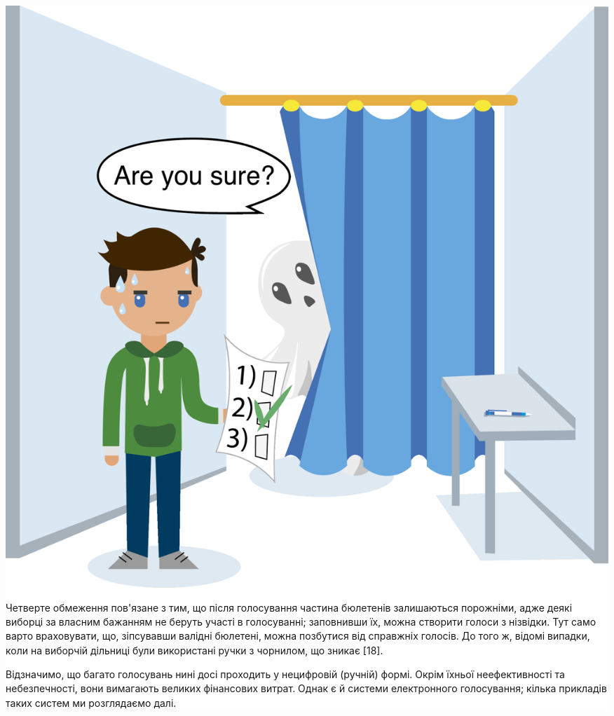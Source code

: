 ![Рисунок 1.22 – Псевдоанонімність того, хто голосує](/resources/img/volume-3/1.3-Decentralized-e-voting-platforms/F-1.22-pseudo-anonymity-of-voter.png "Рисунок 1.22 – Псевдоанонімність того, хто голосує")

Четверте обмеження пов'язане з тим, що після голосування частина бюлетенів залишаються порожніми, адже деякі виборці за власним бажанням не беруть участі в голосуванні; заповнивши їх, можна створити голоси з нізвідки. Тут само варто враховувати, що, зіпсувавши валідні бюлетені, можна позбутися від справжніх голосів. До того ж, відомі випадки, коли на виборчій дільниці були використані ручки з чорнилом, що зникає [18].

Відзначимо, що багато голосувань нині досі проходить у нецифровій (ручній) формі. Окрім їхньої неефективності та небезпечності, вони вимагають великих фінансових витрат. Однак є й системи електронного голосування; кілька прикладів таких систем ми розглядаємо далі.
